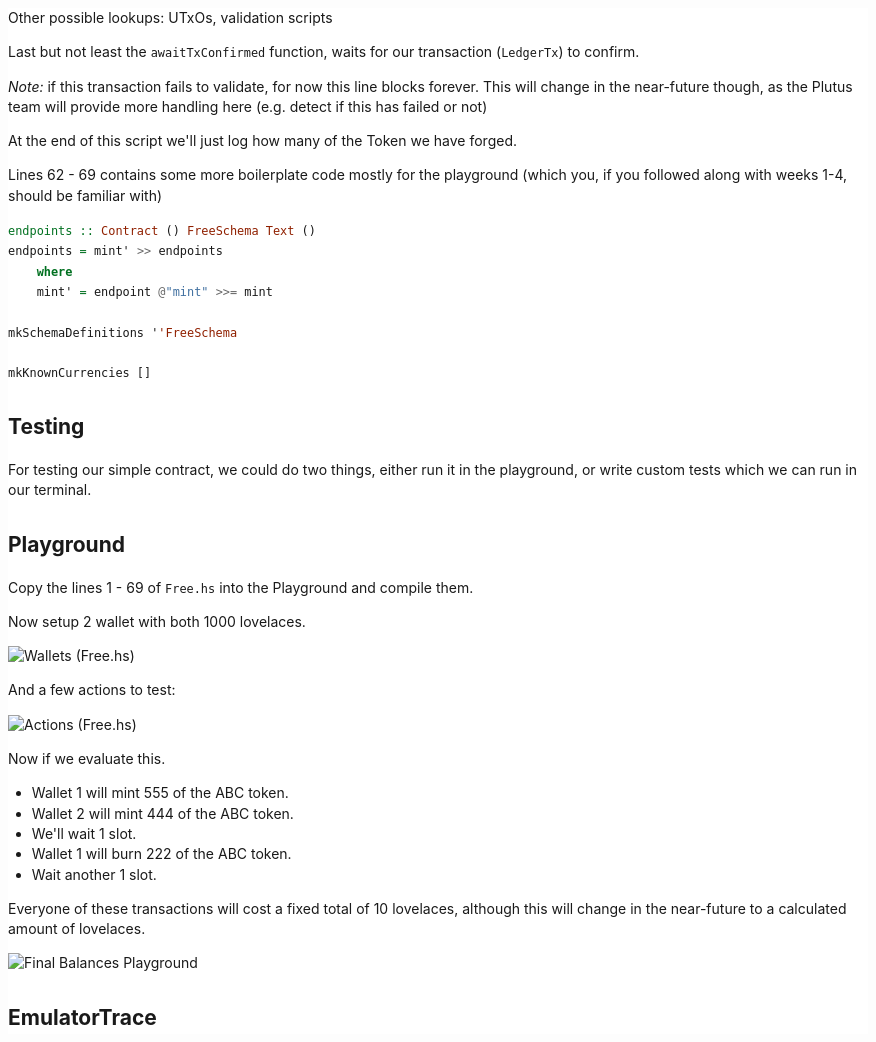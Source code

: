 Other possible lookups: UTxOs, validation scripts

Last but not least the `awaitTxConfirmed` function, waits for our transaction (`LedgerTx`) to confirm.

*Note:* if this transaction fails to validate, for now this line blocks forever. This will change in the near-future though, as the Plutus team will provide more handling here (e.g. detect if this has failed or not)

At the end of this script we'll just log how many of the Token we have forged.

Lines 62 - 69 contains some more boilerplate code mostly for the playground (which you, if you followed along with weeks 1-4, should be familiar with)

```haskell
endpoints :: Contract () FreeSchema Text ()
endpoints = mint' >> endpoints
	where
	mint' = endpoint @"mint" >>= mint

mkSchemaDefinitions ''FreeSchema

mkKnownCurrencies []
```

## Testing

For testing our simple contract, we could do two things, either run it in the playground, or write custom tests which we can run in our terminal.

## Playground

Copy the lines 1 - 69 of `Free.hs` into the Playground and compile them.

Now setup 2 wallet with both 1000 lovelaces.

![Wallets (Free.hs)](https://preview.redd.it/5td4y4tmekz61.png?width=641&format=png&auto=webp&s=34cd3928f48cbe35df3bed0315cf3e35c533ea88)

And a few actions to test:

![Actions (Free.hs)](https://preview.redd.it/9ibu4k2pekz61.png?width=639&format=png&auto=webp&s=235770178b73c456de195a0c9e20ae34f6ea471a)

Now if we evaluate this.

* Wallet 1 will mint 555 of the ABC token.
* Wallet 2 will mint 444 of the ABC token.
* We'll wait 1 slot.
* Wallet 1 will burn 222 of the ABC token.
* Wait another 1 slot.

Everyone of these transactions will cost a fixed total of 10 lovelaces, although this will change in the near-future to a calculated amount of lovelaces.

![Final Balances Playground](https://preview.redd.it/2da49atqekz61.png?width=679&format=png&auto=webp&s=565c14595064d639a12bfbdb8afa3d52d9240e5c)

## EmulatorTrace
